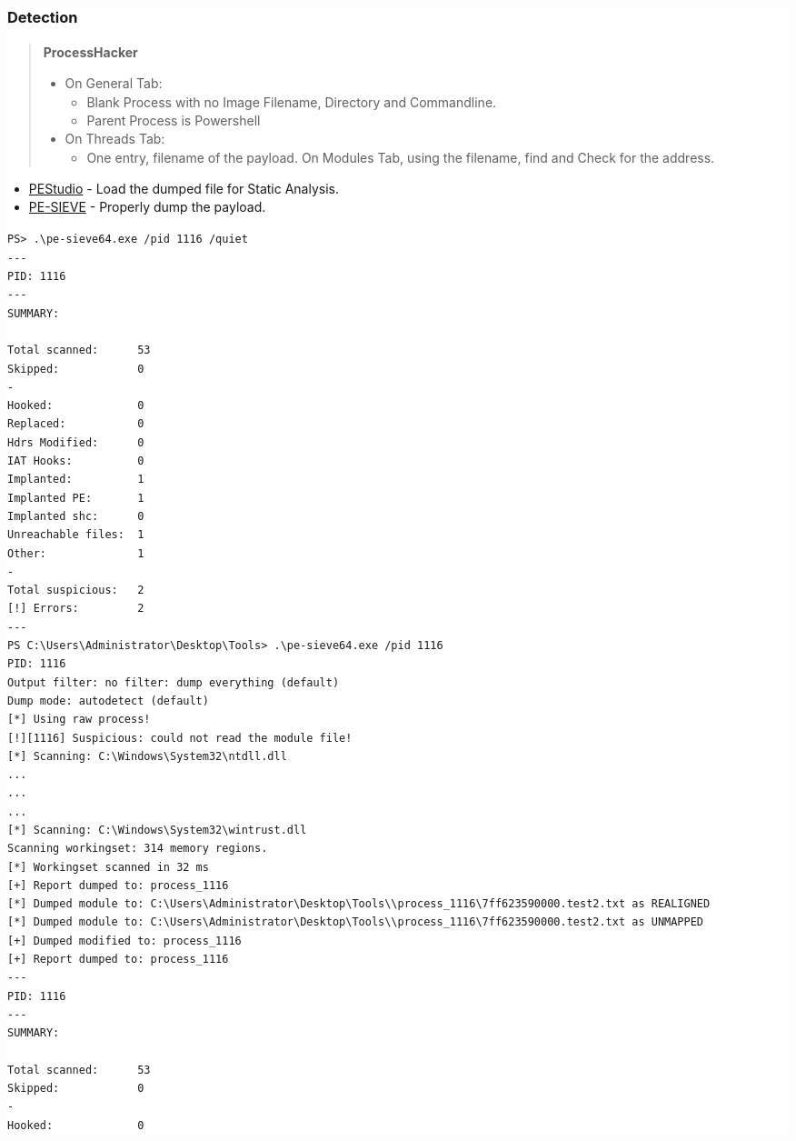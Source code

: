 ### Detection

> **ProcessHacker**
> - On General Tab:
>   - Blank Process with no Image Filename, Directory and Commandline.
>   - Parent Process is Powershell
> - On Threads Tab:
>   - One entry, filename of the payload. On Modules Tab, using the filename, find and Check for the address.

- [PEStudio](https://www.winitor.com/download) - Load the dumped file for Static Analysis.
- [PE-SIEVE](https://github.com/hasherezade/pe-sieve) - Properly dump the payload.
```
PS> .\pe-sieve64.exe /pid 1116 /quiet
---
PID: 1116
---
SUMMARY:

Total scanned:      53
Skipped:            0
-
Hooked:             0
Replaced:           0
Hdrs Modified:      0
IAT Hooks:          0
Implanted:          1
Implanted PE:       1
Implanted shc:      0
Unreachable files:  1
Other:              1
-
Total suspicious:   2
[!] Errors:         2
---
PS C:\Users\Administrator\Desktop\Tools> .\pe-sieve64.exe /pid 1116
PID: 1116
Output filter: no filter: dump everything (default)
Dump mode: autodetect (default)
[*] Using raw process!
[!][1116] Suspicious: could not read the module file!
[*] Scanning: C:\Windows\System32\ntdll.dll
...
...
...
[*] Scanning: C:\Windows\System32\wintrust.dll
Scanning workingset: 314 memory regions.
[*] Workingset scanned in 32 ms
[+] Report dumped to: process_1116
[*] Dumped module to: C:\Users\Administrator\Desktop\Tools\\process_1116\7ff623590000.test2.txt as REALIGNED
[*] Dumped module to: C:\Users\Administrator\Desktop\Tools\\process_1116\7ff623590000.test2.txt as UNMAPPED
[+] Dumped modified to: process_1116
[+] Report dumped to: process_1116
---
PID: 1116
---
SUMMARY:

Total scanned:      53
Skipped:            0
-
Hooked:             0
```